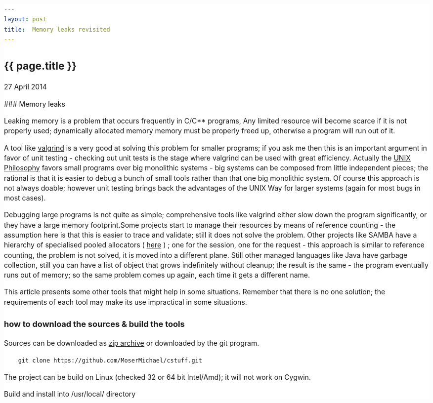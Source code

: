 ```yaml
---
layout: post
title:  Memory leaks revisited
---
```


{{ page.title }}
----------------

<p class="publish_date">
27 April 2014

</p>
### Memory leaks

Leaking memory is a problem that occurs frequently in C/C** programs, Any limited resource will become scarce if it is not properly used; dynamically allocated memory memory must be properly freed up, otherwise a program will run out of it.

A tool like [valgrind](http://valgrind.org/) is a very good at solving this problem for smaller programs; if you ask me then this is an important argument in favor of unit testing - checking out unit tests is the stage where valgrind can be used with great efficiency. Actually the [UNIX Philosophy](http://en.wikipedia.org/wiki/Unix_philosophy) favors small programs over big monolithic systems - big systems can be composed from little independent pieces; the rational is that it is easier to debug a bunch of small tools rather than that one big monolithic system. Of course this approach is not always doable; however unit testing brings back the advantages of the UNIX Way for larger systems (again for most bugs in most cases).

Debugging large programs is not quite as simple; comprehensive tools like valgrind either slow down the program significantly, or they have a large memory footprint.Some projects start to manage their resources by means of reference counting - the assumption here is that this is easier to trace and validate; still it does not solve the problem.
Other projects like SAMBA have a hierarchy of specialised pooled allocators ( [here](http://talloc.samba.org/talloc/doc/html/libtalloc__tutorial.html) ) ; one for the session, one for the request - this approach is similar to reference counting, the problem is not solved, it is moved into a different plane.
Still other managed languages like Java have garbage collection, still you can have a list of object that grows indefinitely without cleanup; the result is the same - the program eventually runs out of memory; so the same problem comes up again, each time it gets a different name.

This article presents some other tools that might help in some situations. Remember that there is no one solution; the requirements of each tool may make its use impractical in some situations.

### how to download the sources & build the tools

Sources can be downloaded as [zip archive](https://github.com/MoserMichael/cstuff/zipball/master) or downloaded by the git program.

        git clone https://github.com/MoserMichael/cstuff.git

The project can be build on Linux (checked 32 or 64 bit Intel/Amd); it will not work on Cygwin.

Build and install into /usr/local/ directory
